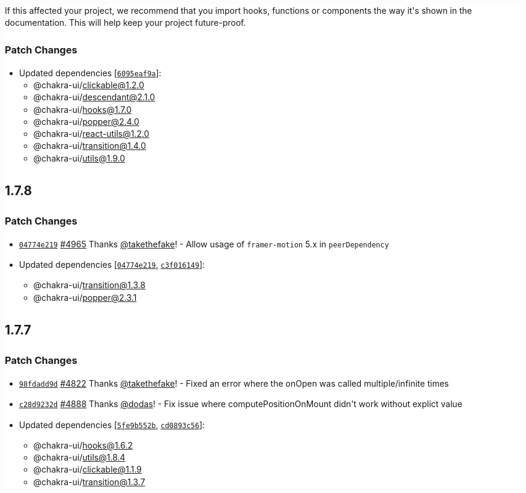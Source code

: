   If this affected your project, we recommend that you import hooks, functions
  or components the way it's shown in the documentation. This will help keep
  your project future-proof.

### Patch Changes

- Updated dependencies
  [[`6095eaf9a`](https://github.com/chakra-ui/chakra-ui/commit/6095eaf9ac64a7e4d9f934bcb530bae2a92111a6)]:
  - @chakra-ui/clickable@1.2.0
  - @chakra-ui/descendant@2.1.0
  - @chakra-ui/hooks@1.7.0
  - @chakra-ui/popper@2.4.0
  - @chakra-ui/react-utils@1.2.0
  - @chakra-ui/transition@1.4.0
  - @chakra-ui/utils@1.9.0

## 1.7.8

### Patch Changes

- [`04774e219`](https://github.com/chakra-ui/chakra-ui/commit/04774e2196b9f3e8edd77f779e8c15981e8d8135)
  [#4965](https://github.com/chakra-ui/chakra-ui/pull/4965) Thanks
  [@takethefake](https://github.com/takethefake)! - Allow usage of
  `framer-motion` 5.x in `peerDependency`

- Updated dependencies
  [[`04774e219`](https://github.com/chakra-ui/chakra-ui/commit/04774e2196b9f3e8edd77f779e8c15981e8d8135),
  [`c3f016149`](https://github.com/chakra-ui/chakra-ui/commit/c3f01614929d2f68a39cf78111d17f4f4c684706)]:
  - @chakra-ui/transition@1.3.8
  - @chakra-ui/popper@2.3.1

## 1.7.7

### Patch Changes

- [`98fdadd9d`](https://github.com/chakra-ui/chakra-ui/commit/98fdadd9df76369770a017ff1338fa2d9764a84e)
  [#4822](https://github.com/chakra-ui/chakra-ui/pull/4822) Thanks
  [@takethefake](https://github.com/takethefake)! - Fixed an error where the
  onOpen was called multiple/infinite times

* [`c28d9232d`](https://github.com/chakra-ui/chakra-ui/commit/c28d9232df555e88d149c17f2116600350c83b14)
  [#4888](https://github.com/chakra-ui/chakra-ui/pull/4888) Thanks
  [@dodas](https://github.com/dodas)! - Fix issue where computePositionOnMount
  didn't work without explict value

* Updated dependencies
  [[`5fe9b552b`](https://github.com/chakra-ui/chakra-ui/commit/5fe9b552bcae55935d1ab8ffde86b701075e6e6a),
  [`cd0893c56`](https://github.com/chakra-ui/chakra-ui/commit/cd0893c561d8c72b69db7c03d10adae752468a4f)]:
  - @chakra-ui/hooks@1.6.2
  - @chakra-ui/utils@1.8.4
  - @chakra-ui/clickable@1.1.9
  - @chakra-ui/transition@1.3.7
